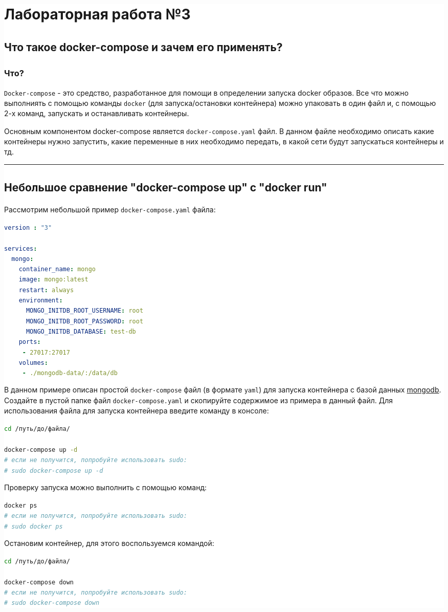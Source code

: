 # Лабораторная работа №3
## Что такое docker-compose и зачем его применять?
### Что?

`Docker-compose` - это средство, разработанное для помощи в определении запуска docker образов. Все что можно выполниять с помощью команды `docker` (для запуска/остановки контейнера) можно упаковать в один файл и, с помощью 2-х команд, запускать и останавливать контейнеры.

Основным компонентом docker-compose является `docker-compose.yaml` файл. В данном файле необходимо описать какие контейнеры нужно запустить, какие переменные в них необходимо передать, в какой сети будут запускаться контейнеры и тд.

---
## Небольшое сравнение "docker-compose up" с "docker run"

Рассмотрим небольшой пример `docker-compose.yaml` файла:

```yaml
version : "3"

services:
  mongo:
    container_name: mongo
    image: mongo:latest
    restart: always
    environment:
      MONGO_INITDB_ROOT_USERNAME: root
      MONGO_INITDB_ROOT_PASSWORD: root
      MONGO_INITDB_DATABASE: test-db
    ports:
     - 27017:27017
    volumes:
     - ./mongodb-data/:/data/db
```
В данном примере описан простой `docker-compose` файл (в формате `yaml`) для запуска контейнера с базой данных [mongodb](https://docs.mongodb.com/). Создайте в пустой папке файл `docker-compose.yaml` и скопируйте содержимое из примера в данный файл. Для использования файла для запуска контейнера введите команду в консоле:
```bash
cd /путь/до/файла/

docker-compose up -d
# если не получится, попробуйте использовать sudo:
# sudo docker-compose up -d
```
Проверку запуска можно выполнить с помощью команд:
```bash
docker ps
# если не получится, попробуйте использовать sudo:
# sudo docker ps
```
Остановим контейнер, для этого воспользуемся командой:
```bash
cd /путь/до/файла/

docker-compose down
# если не получится, попробуйте использовать sudo:
# sudo docker-compose down
```
